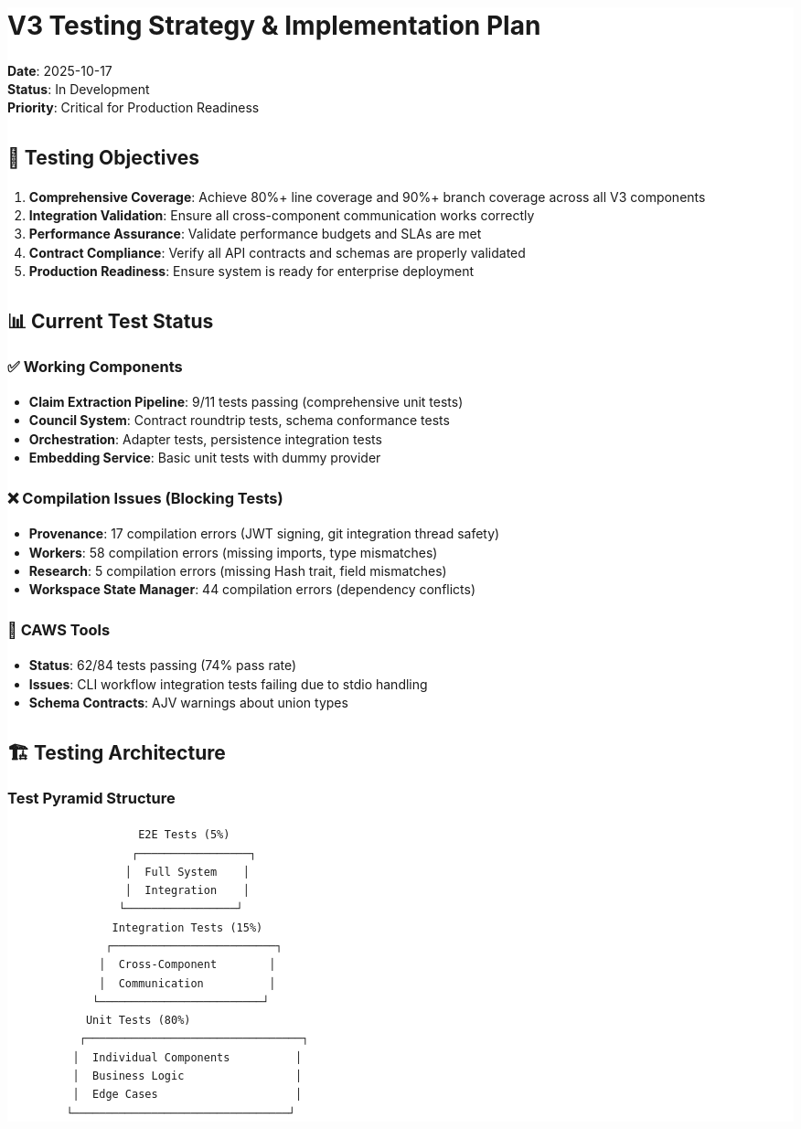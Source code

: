 # V3 Testing Strategy & Implementation Plan

**Date**: 2025-10-17  
**Status**: In Development  
**Priority**: Critical for Production Readiness

## 🎯 **Testing Objectives**

1. **Comprehensive Coverage**: Achieve 80%+ line coverage and 90%+ branch coverage across all V3 components
2. **Integration Validation**: Ensure all cross-component communication works correctly
3. **Performance Assurance**: Validate performance budgets and SLAs are met
4. **Contract Compliance**: Verify all API contracts and schemas are properly validated
5. **Production Readiness**: Ensure system is ready for enterprise deployment

## 📊 **Current Test Status**

### ✅ **Working Components**
- **Claim Extraction Pipeline**: 9/11 tests passing (comprehensive unit tests)
- **Council System**: Contract roundtrip tests, schema conformance tests
- **Orchestration**: Adapter tests, persistence integration tests
- **Embedding Service**: Basic unit tests with dummy provider

### ❌ **Compilation Issues (Blocking Tests)**
- **Provenance**: 17 compilation errors (JWT signing, git integration thread safety)
- **Workers**: 58 compilation errors (missing imports, type mismatches)
- **Research**: 5 compilation errors (missing Hash trait, field mismatches)
- **Workspace State Manager**: 44 compilation errors (dependency conflicts)

### 🔧 **CAWS Tools**
- **Status**: 62/84 tests passing (74% pass rate)
- **Issues**: CLI workflow integration tests failing due to stdio handling
- **Schema Contracts**: AJV warnings about union types

## 🏗️ **Testing Architecture**

### **Test Pyramid Structure**

```
                    E2E Tests (5%)
                   ┌─────────────────┐
                  │  Full System    │
                  │  Integration    │
                 └─────────────────┘
                Integration Tests (15%)
               ┌─────────────────────────┐
              │  Cross-Component        │
              │  Communication          │
             └─────────────────────────┘
            Unit Tests (80%)
           ┌─────────────────────────────────┐
          │  Individual Components          │
          │  Business Logic                 │
          │  Edge Cases                     │
         └─────────────────────────────────┘
```
